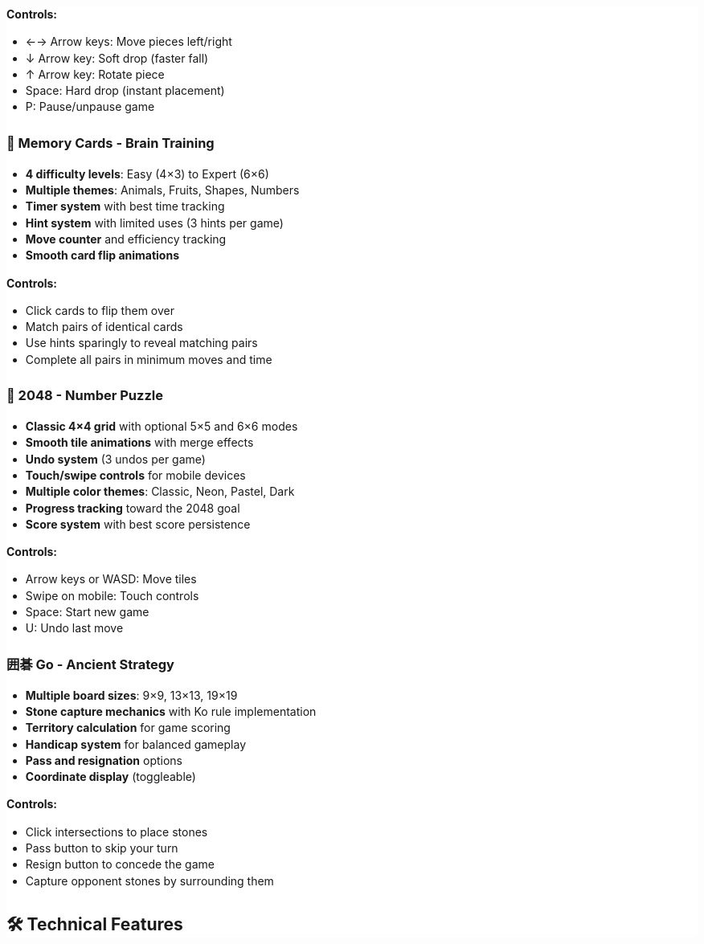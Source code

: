 **Controls:**
- ←→ Arrow keys: Move pieces left/right
- ↓ Arrow key: Soft drop (faster fall)
- ↑ Arrow key: Rotate piece
- Space: Hard drop (instant placement)
- P: Pause/unpause game

### 🧠 Memory Cards - Brain Training
- **4 difficulty levels**: Easy (4×3) to Expert (6×6)
- **Multiple themes**: Animals, Fruits, Shapes, Numbers
- **Timer system** with best time tracking
- **Hint system** with limited uses (3 hints per game)
- **Move counter** and efficiency tracking
- **Smooth card flip animations**

**Controls:**
- Click cards to flip them over
- Match pairs of identical cards
- Use hints sparingly to reveal matching pairs
- Complete all pairs in minimum moves and time

### 🔢 2048 - Number Puzzle
- **Classic 4×4 grid** with optional 5×5 and 6×6 modes
- **Smooth tile animations** with merge effects
- **Undo system** (3 undos per game)
- **Touch/swipe controls** for mobile devices
- **Multiple color themes**: Classic, Neon, Pastel, Dark
- **Progress tracking** toward the 2048 goal
- **Score system** with best score persistence

**Controls:**
- Arrow keys or WASD: Move tiles
- Swipe on mobile: Touch controls
- Space: Start new game
- U: Undo last move

### 囲碁 Go - Ancient Strategy
- **Multiple board sizes**: 9×9, 13×13, 19×19
- **Stone capture mechanics** with Ko rule implementation
- **Territory calculation** for game scoring
- **Handicap system** for balanced gameplay
- **Pass and resignation** options
- **Coordinate display** (toggleable)

**Controls:**
- Click intersections to place stones
- Pass button to skip your turn
- Resign button to concede the game
- Capture opponent stones by surrounding them

## 🛠️ Technical Features
